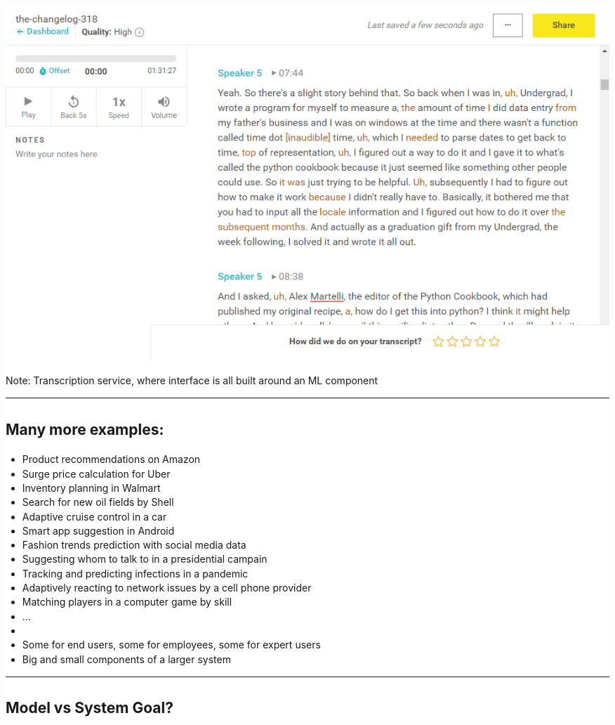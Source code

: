 ![Screenshot of Temi transcription service](temi.png)


Note: Transcription service, where interface is all built around an ML component


----
## Many more examples:

* Product recommendations on Amazon
* Surge price calculation for Uber
* Inventory planning in Walmart
* Search for new oil fields by Shell
* Adaptive cruise control in a car
* Smart app suggestion in Android
* Fashion trends prediction with social media data
* Suggesting whom to talk to in a presidential campain
* Tracking and predicting infections in a pandemic
* Adaptively reacting to network issues by a cell phone provider
* Matching players in a computer game by skill
* ...
* 
* Some for end users, some for employees, some for expert users
* Big and small components of a larger system


----
## Model vs System Goal?
